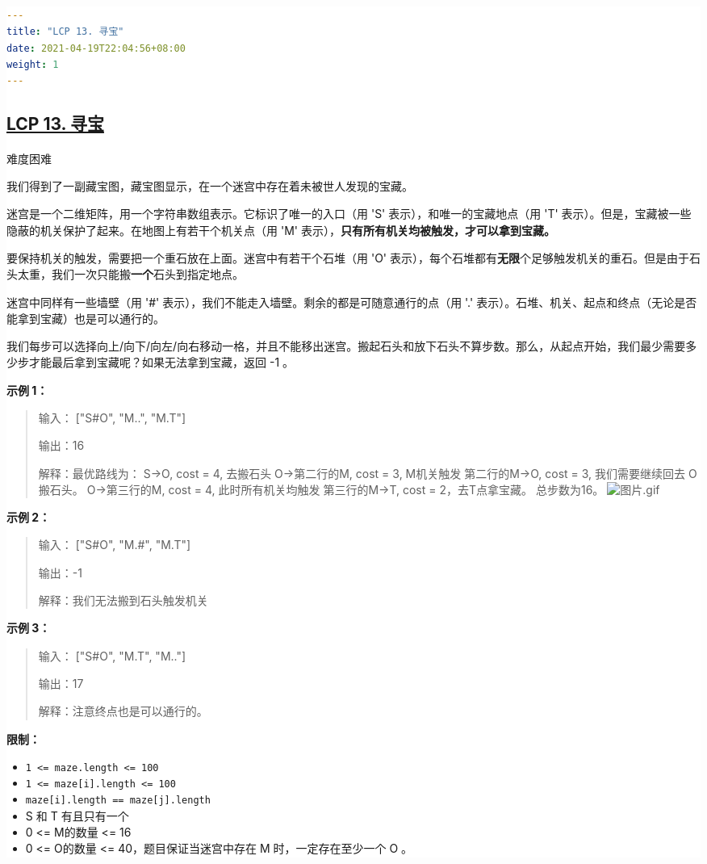 ```yaml
---
title: "LCP 13. 寻宝"
date: 2021-04-19T22:04:56+08:00
weight: 1
---
```


## [LCP 13. 寻宝](https://leetcode-cn.com/problems/xun-bao/)

难度困难

我们得到了一副藏宝图，藏宝图显示，在一个迷宫中存在着未被世人发现的宝藏。

迷宫是一个二维矩阵，用一个字符串数组表示。它标识了唯一的入口（用 'S' 表示），和唯一的宝藏地点（用 'T' 表示）。但是，宝藏被一些隐蔽的机关保护了起来。在地图上有若干个机关点（用 'M' 表示），**只有所有机关均被触发，才可以拿到宝藏。**

要保持机关的触发，需要把一个重石放在上面。迷宫中有若干个石堆（用 'O' 表示），每个石堆都有**无限**个足够触发机关的重石。但是由于石头太重，我们一次只能搬**一个**石头到指定地点。

迷宫中同样有一些墙壁（用 '#' 表示），我们不能走入墙壁。剩余的都是可随意通行的点（用 '.' 表示）。石堆、机关、起点和终点（无论是否能拿到宝藏）也是可以通行的。

我们每步可以选择向上/向下/向左/向右移动一格，并且不能移出迷宫。搬起石头和放下石头不算步数。那么，从起点开始，我们最少需要多少步才能最后拿到宝藏呢？如果无法拿到宝藏，返回 -1 。

**示例 1：**

> 输入： ["S#O", "M..", "M.T"]
>
> 输出：16
>
> 解释：最优路线为： S->O, cost = 4, 去搬石头 O->第二行的M, cost = 3, M机关触发 第二行的M->O, cost = 3, 我们需要继续回去 O 搬石头。 O->第三行的M, cost = 4, 此时所有机关均触发 第三行的M->T, cost = 2，去T点拿宝藏。 总步数为16。 ![图片.gif](https://pic.leetcode-cn.com/6bfff669ad65d494cdc237bcedfec10a2b1ac2f2593c2bf97e9aecb41dc8a08b-%E5%9B%BE%E7%89%87.gif)

**示例 2：**

> 输入： ["S#O", "M.#", "M.T"]
>
> 输出：-1
>
> 解释：我们无法搬到石头触发机关

**示例 3：**

> 输入： ["S#O", "M.T", "M.."]
>
> 输出：17
>
> 解释：注意终点也是可以通行的。

**限制：**

- `1 <= maze.length <= 100`
- `1 <= maze[i].length <= 100`
- `maze[i].length == maze[j].length`
- S 和 T 有且只有一个
- 0 <= M的数量 <= 16
- 0 <= O的数量 <= 40，题目保证当迷宫中存在 M 时，一定存在至少一个 O 。
